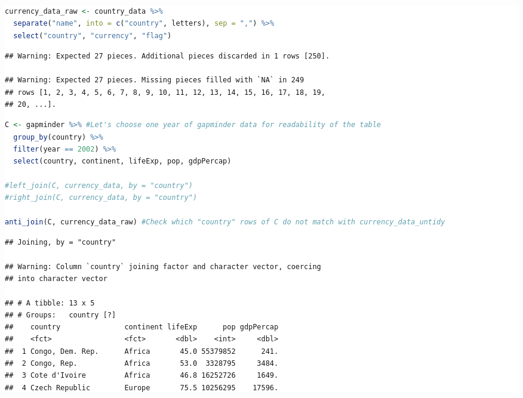 ``` r
currency_data_raw <- country_data %>% 
  separate("name", into = c("country", letters), sep = ",") %>% 
  select("country", "currency", "flag")
```

    ## Warning: Expected 27 pieces. Additional pieces discarded in 1 rows [250].

    ## Warning: Expected 27 pieces. Missing pieces filled with `NA` in 249
    ## rows [1, 2, 3, 4, 5, 6, 7, 8, 9, 10, 11, 12, 13, 14, 15, 16, 17, 18, 19,
    ## 20, ...].

``` r
C <- gapminder %>% #Let's choose one year of gapminder data for readability of the table
  group_by(country) %>% 
  filter(year == 2002) %>% 
  select(country, continent, lifeExp, pop, gdpPercap)

#left_join(C, currency_data, by = "country")
#right_join(C, currency_data, by = "country")

anti_join(C, currency_data_raw) #Check which "country" rows of C do not match with currency_data_untidy
```

    ## Joining, by = "country"

    ## Warning: Column `country` joining factor and character vector, coercing
    ## into character vector

    ## # A tibble: 13 x 5
    ## # Groups:   country [?]
    ##    country               continent lifeExp      pop gdpPercap
    ##    <fct>                 <fct>       <dbl>    <int>     <dbl>
    ##  1 Congo, Dem. Rep.      Africa       45.0 55379852      241.
    ##  2 Congo, Rep.           Africa       53.0  3328795     3484.
    ##  3 Cote d'Ivoire         Africa       46.8 16252726     1649.
    ##  4 Czech Republic        Europe       75.5 10256295    17596.